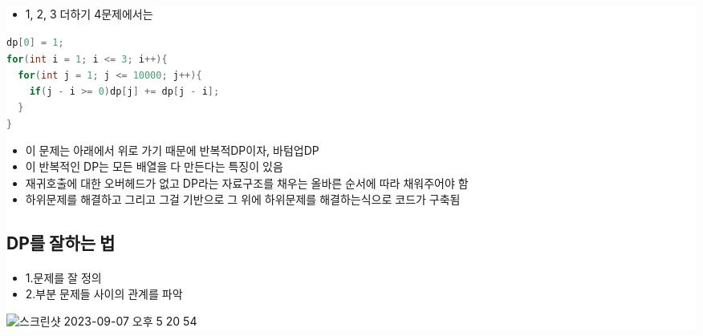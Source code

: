 - 1, 2, 3 더하기 4문제에서는
```cpp
dp[0] = 1;
for(int i = 1; i <= 3; i++){
  for(int j = 1; j <= 10000; j++){
    if(j - i >= 0)dp[j] += dp[j - i];
  }
}
```
- 이 문제는 아래에서 위로 가기 때문에 반복적DP이자, 바텀업DP
- 이 반복적인 DP는 모든 배열을 다 만든다는 특징이 있음
- 재귀호출에 대한 오버헤드가 없고 DP라는 자료구조를 채우는 올바른 순서에 따라 채워주어야 함 
- 하위문제를 해결하고 그리고 그걸 기반으로 그 위에 하위문제를 해결하는식으로 코드가 구축됨

## DP를 잘하는 법
- 1.문제를 잘 정의
- 2.부분 문제들 사이의 관계를 파악 
<img width="763" alt="스크린샷 2023-09-07 오후 5 20 54" src="https://github.com/ajhwan/Algorithm_study/assets/129160008/d3631b2a-3bd5-481d-a3ac-24e88d53d1a4">
